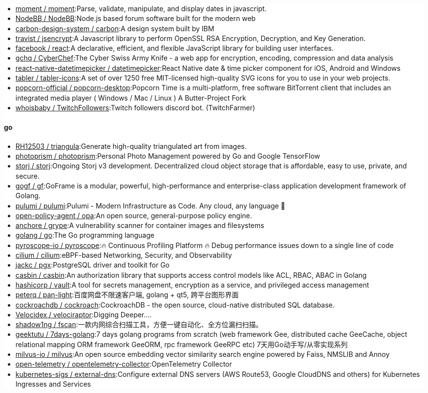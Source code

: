 * [moment / moment](https://github.com/moment/moment):Parse, validate, manipulate, and display dates in javascript.
* [NodeBB / NodeBB](https://github.com/NodeBB/NodeBB):Node.js based forum software built for the modern web
* [carbon-design-system / carbon](https://github.com/carbon-design-system/carbon):A design system built by IBM
* [travist / jsencrypt](https://github.com/travist/jsencrypt):A Javascript library to perform OpenSSL RSA Encryption, Decryption, and Key Generation.
* [facebook / react](https://github.com/facebook/react):A declarative, efficient, and flexible JavaScript library for building user interfaces.
* [gchq / CyberChef](https://github.com/gchq/CyberChef):The Cyber Swiss Army Knife - a web app for encryption, encoding, compression and data analysis
* [react-native-datetimepicker / datetimepicker](https://github.com/react-native-datetimepicker/datetimepicker):React Native date & time picker component for iOS, Android and Windows
* [tabler / tabler-icons](https://github.com/tabler/tabler-icons):A set of over 1250 free MIT-licensed high-quality SVG icons for you to use in your web projects.
* [popcorn-official / popcorn-desktop](https://github.com/popcorn-official/popcorn-desktop):Popcorn Time is a multi-platform, free software BitTorrent client that includes an integrated media player ( Windows / Mac / Linux ) A Butter-Project Fork
* [whoisbaby / TwitchFollowers](https://github.com/whoisbaby/TwitchFollowers):Twitch followers discord bot. (TwitchFarmer)

#### go
* [RH12503 / triangula](https://github.com/RH12503/triangula):Generate high-quality triangulated art from images.
* [photoprism / photoprism](https://github.com/photoprism/photoprism):Personal Photo Management powered by Go and Google TensorFlow
* [storj / storj](https://github.com/storj/storj):Ongoing Storj v3 development. Decentralized cloud object storage that is affordable, easy to use, private, and secure.
* [gogf / gf](https://github.com/gogf/gf):GoFrame is a modular, powerful, high-performance and enterprise-class application development framework of Golang.
* [pulumi / pulumi](https://github.com/pulumi/pulumi):Pulumi - Modern Infrastructure as Code. Any cloud, any language 🚀
* [open-policy-agent / opa](https://github.com/open-policy-agent/opa):An open source, general-purpose policy engine.
* [anchore / grype](https://github.com/anchore/grype):A vulnerability scanner for container images and filesystems
* [golang / go](https://github.com/golang/go):The Go programming language
* [pyroscope-io / pyroscope](https://github.com/pyroscope-io/pyroscope):🔥 Continuous Profiling Platform 🔥 Debug performance issues down to a single line of code
* [cilium / cilium](https://github.com/cilium/cilium):eBPF-based Networking, Security, and Observability
* [jackc / pgx](https://github.com/jackc/pgx):PostgreSQL driver and toolkit for Go
* [casbin / casbin](https://github.com/casbin/casbin):An authorization library that supports access control models like ACL, RBAC, ABAC in Golang
* [hashicorp / vault](https://github.com/hashicorp/vault):A tool for secrets management, encryption as a service, and privileged access management
* [peterq / pan-light](https://github.com/peterq/pan-light):百度网盘不限速客户端, golang + qt5, 跨平台图形界面
* [cockroachdb / cockroach](https://github.com/cockroachdb/cockroach):CockroachDB - the open source, cloud-native distributed SQL database.
* [Velocidex / velociraptor](https://github.com/Velocidex/velociraptor):Digging Deeper....
* [shadow1ng / fscan](https://github.com/shadow1ng/fscan):一款内网综合扫描工具，方便一键自动化、全方位漏扫扫描。
* [geektutu / 7days-golang](https://github.com/geektutu/7days-golang):7 days golang programs from scratch (web framework Gee, distributed cache GeeCache, object relational mapping ORM framework GeeORM, rpc framework GeeRPC etc) 7天用Go动手写/从零实现系列
* [milvus-io / milvus](https://github.com/milvus-io/milvus):An open source embedding vector similarity search engine powered by Faiss, NMSLIB and Annoy
* [open-telemetry / opentelemetry-collector](https://github.com/open-telemetry/opentelemetry-collector):OpenTelemetry Collector
* [kubernetes-sigs / external-dns](https://github.com/kubernetes-sigs/external-dns):Configure external DNS servers (AWS Route53, Google CloudDNS and others) for Kubernetes Ingresses and Services